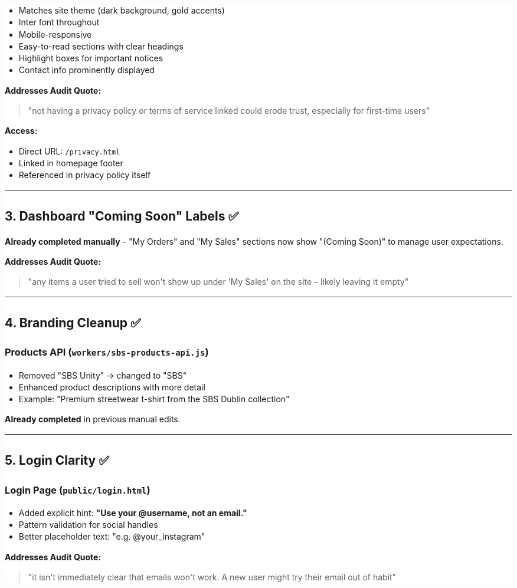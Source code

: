 - Matches site theme (dark background, gold accents)
- Inter font throughout
- Mobile-responsive
- Easy-to-read sections with clear headings
- Highlight boxes for important notices
- Contact info prominently displayed

**Addresses Audit Quote:**

> "not having a privacy policy or terms of service linked could erode trust, especially for first-time users"

**Access:**

- Direct URL: `/privacy.html`
- Linked in homepage footer
- Referenced in privacy policy itself

---

## 3. Dashboard "Coming Soon" Labels ✅

**Already completed manually** - "My Orders" and "My Sales" sections now show "(Coming Soon)" to manage user expectations.

**Addresses Audit Quote:**

> "any items a user tried to sell won't show up under 'My Sales' on the site – likely leaving it empty"

---

## 4. Branding Cleanup ✅

### Products API (`workers/sbs-products-api.js`)

- Removed "SBS Unity" → changed to "SBS"
- Enhanced product descriptions with more detail
- Example: "Premium streetwear t-shirt from the SBS Dublin collection"

**Already completed** in previous manual edits.

---

## 5. Login Clarity ✅

### Login Page (`public/login.html`)

- Added explicit hint: **"Use your @username, not an email."**
- Pattern validation for social handles
- Better placeholder text: "e.g. @your_instagram"

**Addresses Audit Quote:**

> "it isn't immediately clear that emails won't work. A new user might try their email out of habit"
